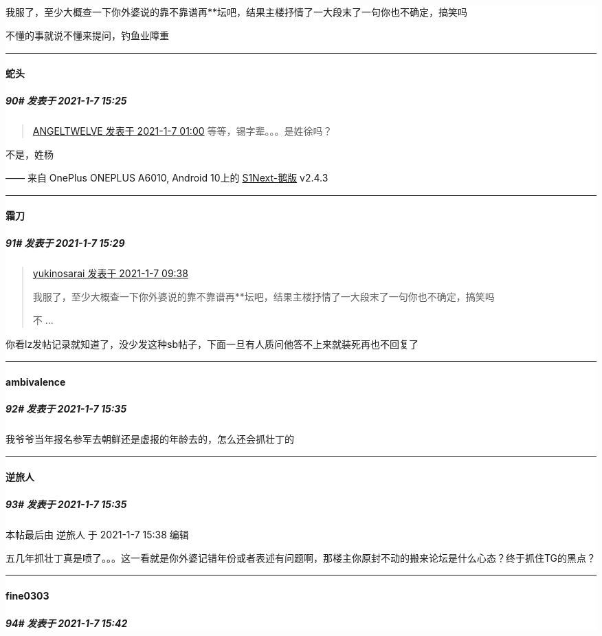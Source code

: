 
我服了，至少大概查一下你外婆说的靠不靠谱再**坛吧，结果主楼抒情了一大段末了一句你也不确定，搞笑吗

不懂的事就说不懂来提问，钓鱼业障重


-----

####  蛇头  
##### 90#       发表于 2021-1-7 15:25


<blockquote><a href="httphttps://bbs.saraba1st.com/2b/forum.php?mod=redirect&amp;goto=findpost&amp;pid=49960973&amp;ptid=1980819" target="_blank">ANGELTWELVE 发表于 2021-1-7 01:00</a>
等等，锡字辈。。。是姓徐吗？</blockquote>
不是，姓杨

—— 来自 OnePlus ONEPLUS A6010, Android 10上的 [S1Next-鹅版](https://github.com/ykrank/S1-Next/releases) v2.4.3


-----

####  霜刀  
##### 91#       发表于 2021-1-7 15:29


<blockquote><a href="httphttps://bbs.saraba1st.com/2b/forum.php?mod=redirect&amp;goto=findpost&amp;pid=49962574&amp;ptid=1980819" target="_blank">yukinosarai 发表于 2021-1-7 09:38</a>

我服了，至少大概查一下你外婆说的靠不靠谱再**坛吧，结果主楼抒情了一大段末了一句你也不确定，搞笑吗

不 ...</blockquote>
你看lz发帖记录就知道了，没少发这种sb帖子，下面一旦有人质问他答不上来就装死再也不回复了


-----

####  ambivalence  
##### 92#       发表于 2021-1-7 15:35


我爷爷当年报名参军去朝鲜还是虚报的年龄去的，怎么还会抓壮丁的


-----

####  逆旅人  
##### 93#       发表于 2021-1-7 15:35


 本帖最后由 逆旅人 于 2021-1-7 15:38 编辑 

五几年抓壮丁真是喷了。。。这一看就是你外婆记错年份或者表述有问题啊，那楼主你原封不动的搬来论坛是什么心态？终于抓住TG的黑点？


-----

####  fine0303  
##### 94#       发表于 2021-1-7 15:42
